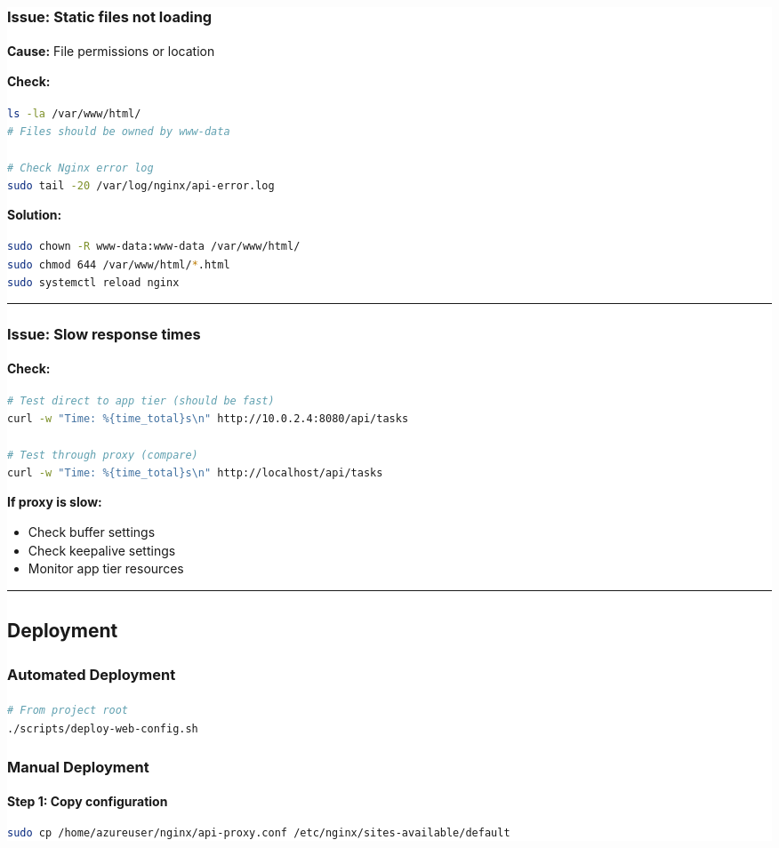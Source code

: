 ### Issue: Static files not loading

**Cause:** File permissions or location

**Check:**
```bash
ls -la /var/www/html/
# Files should be owned by www-data

# Check Nginx error log
sudo tail -20 /var/log/nginx/api-error.log
```

**Solution:**
```bash
sudo chown -R www-data:www-data /var/www/html/
sudo chmod 644 /var/www/html/*.html
sudo systemctl reload nginx
```

---

### Issue: Slow response times

**Check:**
```bash
# Test direct to app tier (should be fast)
curl -w "Time: %{time_total}s\n" http://10.0.2.4:8080/api/tasks

# Test through proxy (compare)
curl -w "Time: %{time_total}s\n" http://localhost/api/tasks
```

**If proxy is slow:**
- Check buffer settings
- Check keepalive settings
- Monitor app tier resources

---

## Deployment

### Automated Deployment
```bash
# From project root
./scripts/deploy-web-config.sh
```

### Manual Deployment

**Step 1: Copy configuration**
```bash
sudo cp /home/azureuser/nginx/api-proxy.conf /etc/nginx/sites-available/default
```
